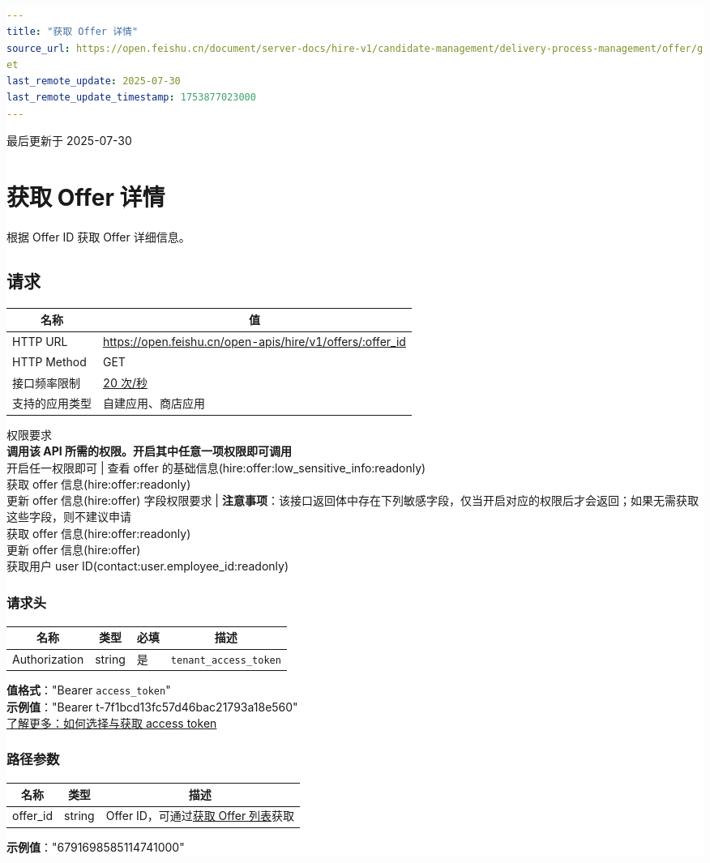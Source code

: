 ```yaml
---
title: "获取 Offer 详情"
source_url: https://open.feishu.cn/document/server-docs/hire-v1/candidate-management/delivery-process-management/offer/get
last_remote_update: 2025-07-30
last_remote_update_timestamp: 1753877023000
---
```

最后更新于 2025-07-30

# 获取 Offer 详情

根据 Offer ID 获取 Offer 详细信息。

## 请求
名称 | 值
---|---
HTTP URL | https://open.feishu.cn/open-apis/hire/v1/offers/:offer_id
HTTP Method | GET
接口频率限制 | [20 次/秒](https://open.feishu.cn/document/ukTMukTMukTM/uUzN04SN3QjL1cDN)
支持的应用类型 | 自建应用、商店应用
权限要求  
            **调用该 API 所需的权限。开启其中任意一项权限即可调用**  
            开启任一权限即可 | 查看 offer 的基础信息(hire:offer:low_sensitive_info:readonly)  
            获取 offer 信息(hire:offer:readonly)  
            更新 offer 信息(hire:offer)
字段权限要求 | **注意事项**：该接口返回体中存在下列敏感字段，仅当开启对应的权限后才会返回；如果无需获取这些字段，则不建议申请  
        获取 offer 信息(hire:offer:readonly)  
        更新 offer 信息(hire:offer)  
        获取用户 user ID(contact:user.employee_id:readonly)

### 请求头

名称 | 类型 | 必填 | 描述
--- | --- | --- | ---
Authorization | string | 是 | `tenant_access_token`  
**值格式**："Bearer `access_token`"  
**示例值**："Bearer t-7f1bcd13fc57d46bac21793a18e560"  
[了解更多：如何选择与获取 access token](https://open.feishu.cn/document/uAjLw4CM/ugTN1YjL4UTN24CO1UjN/trouble-shooting/how-to-choose-which-type-of-token-to-use)

### 路径参数

名称 | 类型 | 描述
--- | --- | ---
offer_id | string | Offer ID，可通过[获取 Offer 列表](https://open.feishu.cn/document/ukTMukTMukTM/uMzM1YjLzMTN24yMzUjN/hire-v1/offer/list)获取  
**示例值**："6791698585114741000"
